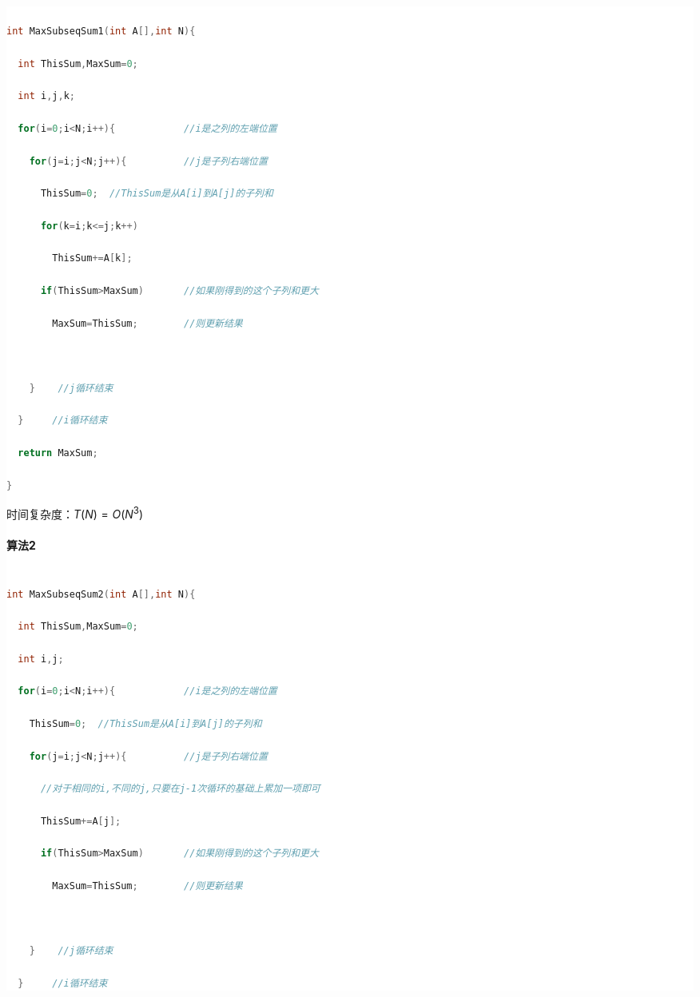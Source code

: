 ```cpp

int MaxSubseqSum1(int A[],int N){

  int ThisSum,MaxSum=0;

  int i,j,k;

  for(i=0;i<N;i++){            //i是之列的左端位置

    for(j=i;j<N;j++){          //j是子列右端位置

      ThisSum=0;  //ThisSum是从A[i]到A[j]的子列和

      for(k=i;k<=j;k++)

        ThisSum+=A[k];

      if(ThisSum>MaxSum)       //如果刚得到的这个子列和更大

        MaxSum=ThisSum;        //则更新结果



    }    //j循环结束

  }     //i循环结束

  return MaxSum;

}

```

时间复杂度：$T(N)=O(N^3)$

#### 算法2

```cpp

int MaxSubseqSum2(int A[],int N){

  int ThisSum,MaxSum=0;

  int i,j;

  for(i=0;i<N;i++){            //i是之列的左端位置

    ThisSum=0;  //ThisSum是从A[i]到A[j]的子列和

    for(j=i;j<N;j++){          //j是子列右端位置

      //对于相同的i,不同的j,只要在j-1次循环的基础上累加一项即可

      ThisSum+=A[j];

      if(ThisSum>MaxSum)       //如果刚得到的这个子列和更大

        MaxSum=ThisSum;        //则更新结果



    }    //j循环结束

  }     //i循环结束
```